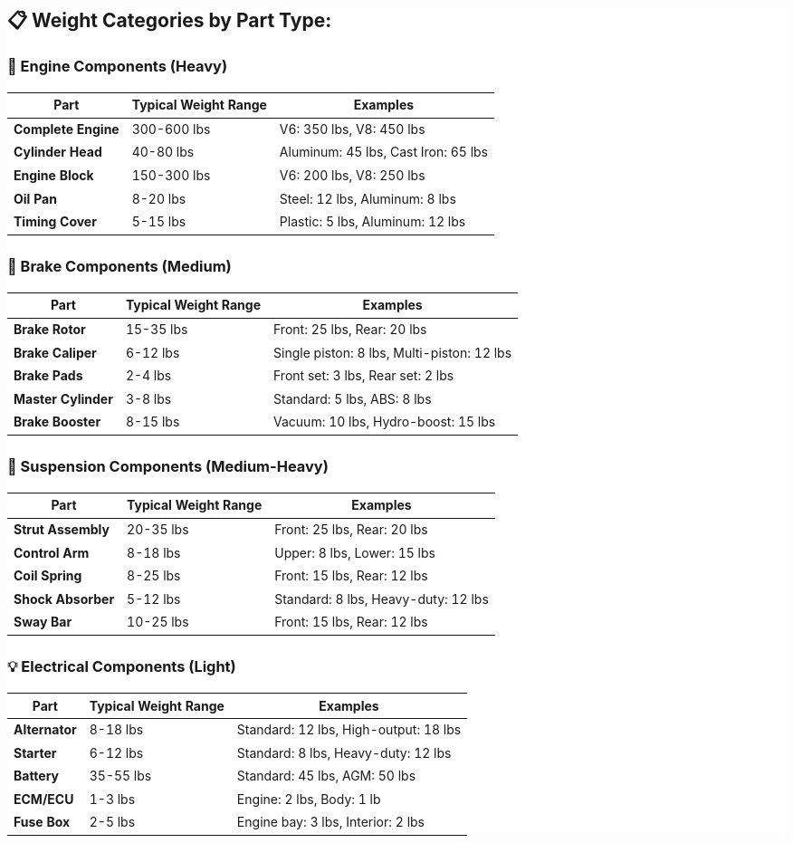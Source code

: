 ## **📋 Weight Categories by Part Type:**

### **🚗 Engine Components (Heavy)**
| Part | Typical Weight Range | Examples |
|------|---------------------|----------|
| **Complete Engine** | 300-600 lbs | V6: 350 lbs, V8: 450 lbs |
| **Cylinder Head** | 40-80 lbs | Aluminum: 45 lbs, Cast Iron: 65 lbs |
| **Engine Block** | 150-300 lbs | V6: 200 lbs, V8: 250 lbs |
| **Oil Pan** | 8-20 lbs | Steel: 12 lbs, Aluminum: 8 lbs |
| **Timing Cover** | 5-15 lbs | Plastic: 5 lbs, Aluminum: 12 lbs |

### **🛑 Brake Components (Medium)**
| Part | Typical Weight Range | Examples |
|------|---------------------|----------|
| **Brake Rotor** | 15-35 lbs | Front: 25 lbs, Rear: 20 lbs |
| **Brake Caliper** | 6-12 lbs | Single piston: 8 lbs, Multi-piston: 12 lbs |
| **Brake Pads** | 2-4 lbs | Front set: 3 lbs, Rear set: 2 lbs |
| **Master Cylinder** | 3-8 lbs | Standard: 5 lbs, ABS: 8 lbs |
| **Brake Booster** | 8-15 lbs | Vacuum: 10 lbs, Hydro-boost: 15 lbs |

### **🚗 Suspension Components (Medium-Heavy)**
| Part | Typical Weight Range | Examples |
|------|---------------------|----------|
| **Strut Assembly** | 20-35 lbs | Front: 25 lbs, Rear: 20 lbs |
| **Control Arm** | 8-18 lbs | Upper: 8 lbs, Lower: 15 lbs |
| **Coil Spring** | 8-25 lbs | Front: 15 lbs, Rear: 12 lbs |
| **Shock Absorber** | 5-12 lbs | Standard: 8 lbs, Heavy-duty: 12 lbs |
| **Sway Bar** | 10-25 lbs | Front: 15 lbs, Rear: 12 lbs |

### **💡 Electrical Components (Light)**
| Part | Typical Weight Range | Examples |
|------|---------------------|----------|
| **Alternator** | 8-18 lbs | Standard: 12 lbs, High-output: 18 lbs |
| **Starter** | 6-12 lbs | Standard: 8 lbs, Heavy-duty: 12 lbs |
| **Battery** | 35-55 lbs | Standard: 45 lbs, AGM: 50 lbs |
| **ECM/ECU** | 1-3 lbs | Engine: 2 lbs, Body: 1 lb |
| **Fuse Box** | 2-5 lbs | Engine bay: 3 lbs, Interior: 2 lbs |
